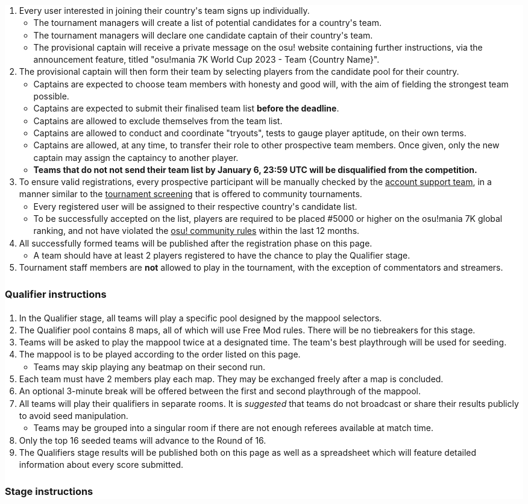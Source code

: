 1. Every user interested in joining their country's team signs up individually.
   - The tournament managers will create a list of potential candidates for a country's team.
   - The tournament managers will declare one candidate captain of their country's team.
   - The provisional captain will receive a private message on the osu! website containing further instructions, via the announcement feature, titled "osu!mania 7K World Cup 2023 - Team {Country Name}".
2. The provisional captain will then form their team by selecting players from the candidate pool for their country.
   - Captains are expected to choose team members with honesty and good will, with the aim of fielding the strongest team possible.
   - Captains are expected to submit their finalised team list **before the deadline**.
   - Captains are allowed to exclude themselves from the team list.
   - Captains are allowed to conduct and coordinate "tryouts", tests to gauge player aptitude, on their own terms.
   - Captains are allowed, at any time, to transfer their role to other prospective team members. Once given, only the new captain may assign the captaincy to another player.
   - **Teams that do not not send their team list by January 6, 23:59 UTC will be disqualified from the competition.**
3. To ensure valid registrations, every prospective participant will be manually checked by the [account support team](/wiki/People/The_Team/Account_support_team), in a manner similar to the [tournament screening](/wiki/Tournaments/Official_support#tournament-screening) that is offered to community tournaments.
   - Every registered user will be assigned to their respective country's candidate list.
   - To be successfully accepted on the list, players are required to be placed #5000 or higher on the osu!mania 7K global ranking, and not have violated the [osu! community rules](/wiki/Rules) within the last 12 months.
4. All successfully formed teams will be published after the registration phase on this page.
   - A team should have at least 2 players registered to have the chance to play the Qualifier stage.
5. Tournament staff members are **not** allowed to play in the tournament, with the exception of commentators and streamers.

### Qualifier instructions

1. In the Qualifier stage, all teams will play a specific pool designed by the mappool selectors.
2. The Qualifier pool contains 8 maps, all of which will use Free Mod rules. There will be no tiebreakers for this stage.
3. Teams will be asked to play the mappool twice at a designated time. The team's best playthrough will be used for seeding.
4. The mappool is to be played according to the order listed on this page.
   - Teams may skip playing any beatmap on their second run.
5. Each team must have 2 members play each map. They may be exchanged freely after a map is concluded.
6. An optional 3-minute break will be offered between the first and second playthrough of the mappool.
7. All teams will play their qualifiers in separate rooms. It is *suggested* that teams do not broadcast or share their results publicly to avoid seed manipulation.
   - Teams may be grouped into a singular room if there are not enough referees available at match time.
8. Only the top 16 seeded teams will advance to the Round of 16.
9. The Qualifiers stage results will be published both on this page as well as a spreadsheet which will feature detailed information about every score submitted.

### Stage instructions
